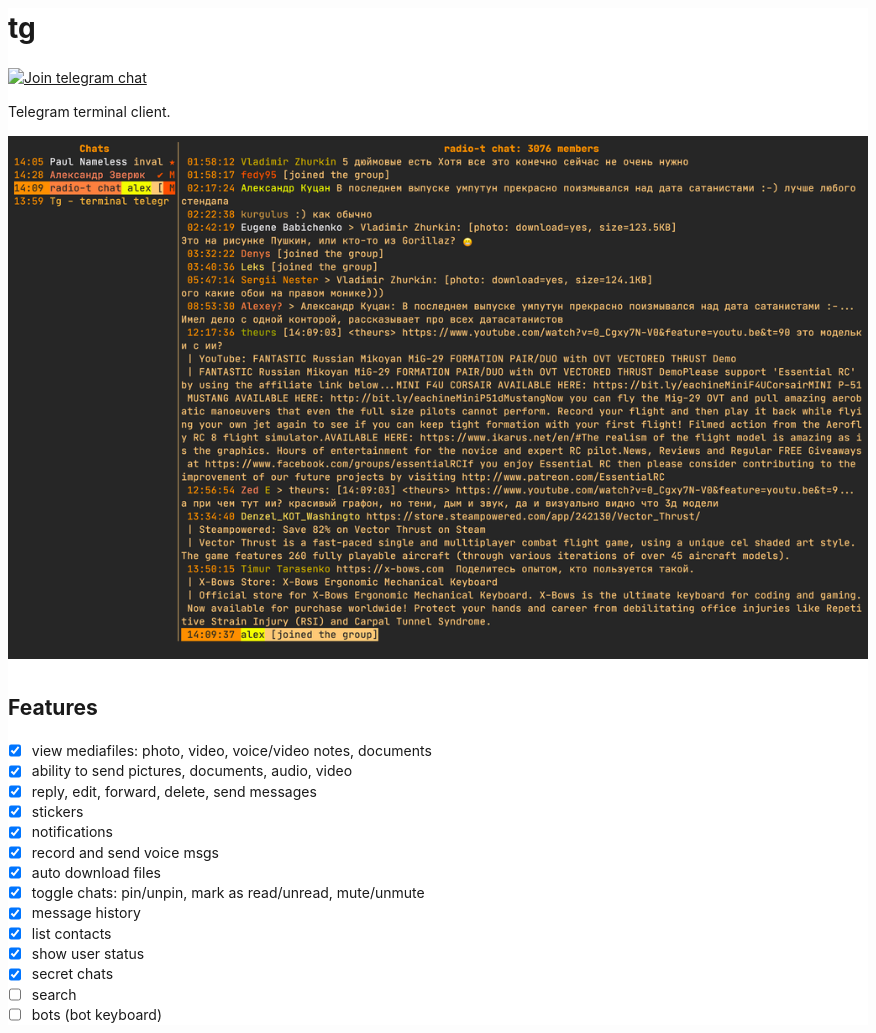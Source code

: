 # tg

[![Join telegram chat](https://img.shields.io/badge/telegram-join%20chat-black.svg)](https://t.me/tg_term)

Telegram terminal client.

![tg screenshot](tg-screenshot.png)


## Features

- [X] view mediafiles: photo, video, voice/video notes, documents
- [X] ability to send pictures, documents, audio, video
- [X] reply, edit, forward, delete, send messages
- [X] stickers
- [X] notifications
- [X] record and send voice msgs
- [X] auto download files
- [X] toggle chats: pin/unpin, mark as read/unread, mute/unmute
- [X] message history
- [X] list contacts
- [X] show user status
- [X] secret chats
- [ ] search
- [ ] bots (bot keyboard)
